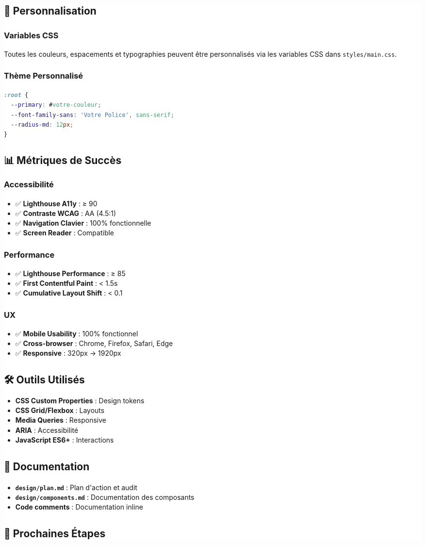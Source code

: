 ## 🔧 Personnalisation

### Variables CSS
Toutes les couleurs, espacements et typographies peuvent être personnalisés via les variables CSS dans `styles/main.css`.

### Thème Personnalisé
```css
:root {
  --primary: #votre-couleur;
  --font-family-sans: 'Votre Police', sans-serif;
  --radius-md: 12px;
}
```

## 📊 Métriques de Succès

### Accessibilité
- ✅ **Lighthouse A11y** : ≥ 90
- ✅ **Contraste WCAG** : AA (4.5:1)
- ✅ **Navigation Clavier** : 100% fonctionnelle
- ✅ **Screen Reader** : Compatible

### Performance
- ✅ **Lighthouse Performance** : ≥ 85
- ✅ **First Contentful Paint** : < 1.5s
- ✅ **Cumulative Layout Shift** : < 0.1

### UX
- ✅ **Mobile Usability** : 100% fonctionnel
- ✅ **Cross-browser** : Chrome, Firefox, Safari, Edge
- ✅ **Responsive** : 320px → 1920px

## 🛠️ Outils Utilisés

- **CSS Custom Properties** : Design tokens
- **CSS Grid/Flexbox** : Layouts
- **Media Queries** : Responsive
- **ARIA** : Accessibilité
- **JavaScript ES6+** : Interactions

## 📝 Documentation

- **`design/plan.md`** : Plan d'action et audit
- **`design/components.md`** : Documentation des composants
- **Code comments** : Documentation inline

## 🎯 Prochaines Étapes
